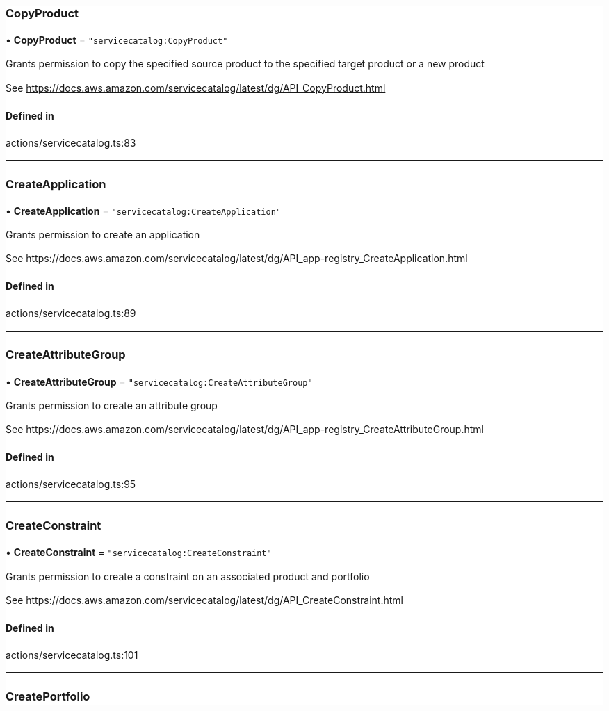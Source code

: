 ### CopyProduct

• **CopyProduct** = ``"servicecatalog:CopyProduct"``

Grants permission to copy the specified source product to the specified target
product or a new product

See https://docs.aws.amazon.com/servicecatalog/latest/dg/API_CopyProduct.html

#### Defined in

actions/servicecatalog.ts:83

___

### CreateApplication

• **CreateApplication** = ``"servicecatalog:CreateApplication"``

Grants permission to create an application

See https://docs.aws.amazon.com/servicecatalog/latest/dg/API_app-registry_CreateApplication.html

#### Defined in

actions/servicecatalog.ts:89

___

### CreateAttributeGroup

• **CreateAttributeGroup** = ``"servicecatalog:CreateAttributeGroup"``

Grants permission to create an attribute group

See https://docs.aws.amazon.com/servicecatalog/latest/dg/API_app-registry_CreateAttributeGroup.html

#### Defined in

actions/servicecatalog.ts:95

___

### CreateConstraint

• **CreateConstraint** = ``"servicecatalog:CreateConstraint"``

Grants permission to create a constraint on an associated product and portfolio

See https://docs.aws.amazon.com/servicecatalog/latest/dg/API_CreateConstraint.html

#### Defined in

actions/servicecatalog.ts:101

___

### CreatePortfolio
